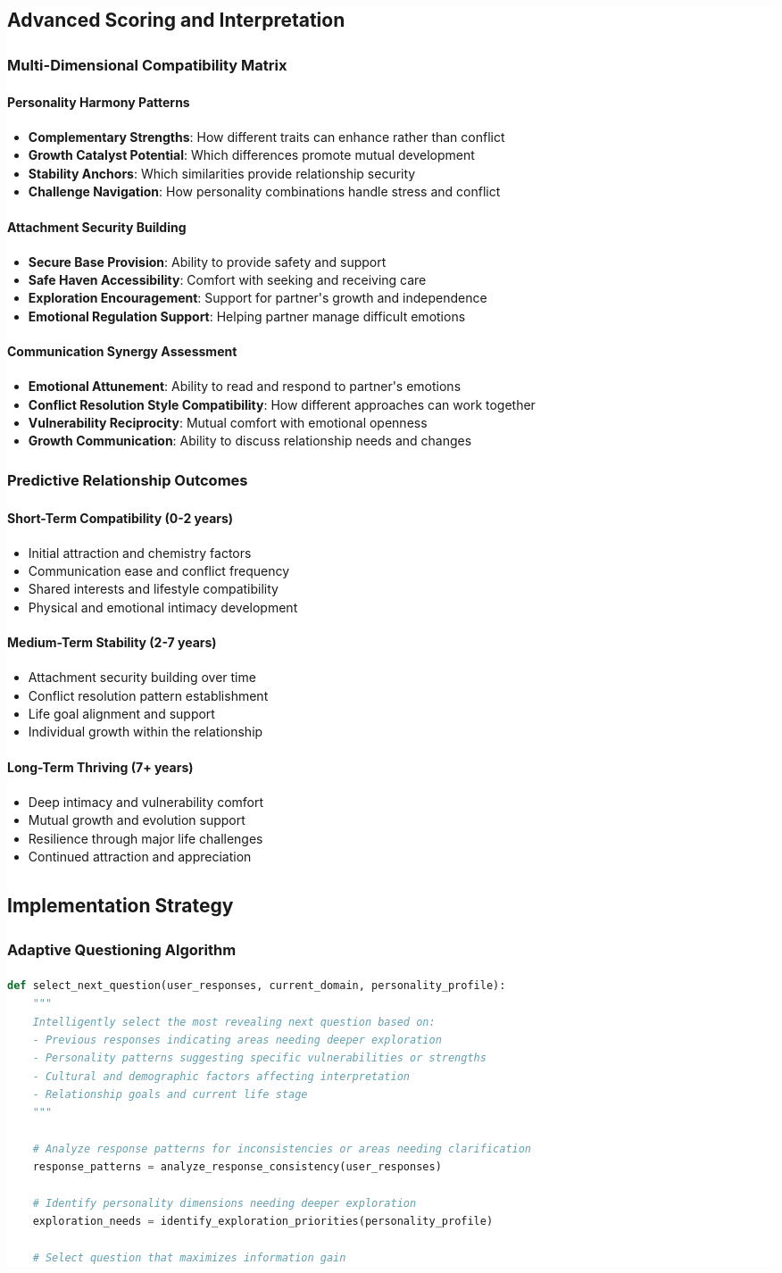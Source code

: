 ## Advanced Scoring and Interpretation

### Multi-Dimensional Compatibility Matrix

#### Personality Harmony Patterns
- **Complementary Strengths**: How different traits can enhance rather than conflict
- **Growth Catalyst Potential**: Which differences promote mutual development
- **Stability Anchors**: Which similarities provide relationship security
- **Challenge Navigation**: How personality combinations handle stress and conflict

#### Attachment Security Building
- **Secure Base Provision**: Ability to provide safety and support
- **Safe Haven Accessibility**: Comfort with seeking and receiving care
- **Exploration Encouragement**: Support for partner's growth and independence
- **Emotional Regulation Support**: Helping partner manage difficult emotions

#### Communication Synergy Assessment
- **Emotional Attunement**: Ability to read and respond to partner's emotions
- **Conflict Resolution Style Compatibility**: How different approaches can work together
- **Vulnerability Reciprocity**: Mutual comfort with emotional openness
- **Growth Communication**: Ability to discuss relationship needs and changes

### Predictive Relationship Outcomes

#### Short-Term Compatibility (0-2 years)
- Initial attraction and chemistry factors
- Communication ease and conflict frequency
- Shared interests and lifestyle compatibility
- Physical and emotional intimacy development

#### Medium-Term Stability (2-7 years)
- Attachment security building over time
- Conflict resolution pattern establishment
- Life goal alignment and support
- Individual growth within the relationship

#### Long-Term Thriving (7+ years)
- Deep intimacy and vulnerability comfort
- Mutual growth and evolution support
- Resilience through major life challenges
- Continued attraction and appreciation

## Implementation Strategy

### Adaptive Questioning Algorithm
```python
def select_next_question(user_responses, current_domain, personality_profile):
    """
    Intelligently select the most revealing next question based on:
    - Previous responses indicating areas needing deeper exploration
    - Personality patterns suggesting specific vulnerabilities or strengths
    - Cultural and demographic factors affecting interpretation
    - Relationship goals and current life stage
    """
    
    # Analyze response patterns for inconsistencies or areas needing clarification
    response_patterns = analyze_response_consistency(user_responses)
    
    # Identify personality dimensions needing deeper exploration
    exploration_needs = identify_exploration_priorities(personality_profile)
    
    # Select question that maximizes information gain
```